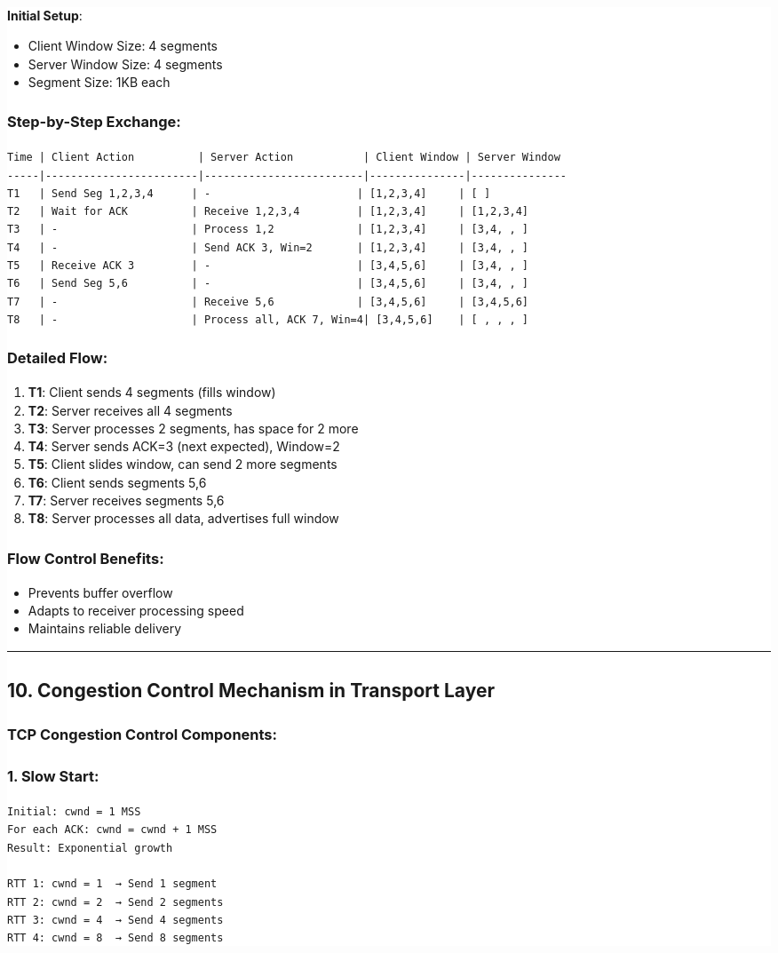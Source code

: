 **Initial Setup**:
- Client Window Size: 4 segments
- Server Window Size: 4 segments
- Segment Size: 1KB each

### Step-by-Step Exchange:

```
Time | Client Action          | Server Action           | Client Window | Server Window
-----|------------------------|-------------------------|---------------|---------------
T1   | Send Seg 1,2,3,4      | -                       | [1,2,3,4]     | [ ]
T2   | Wait for ACK          | Receive 1,2,3,4         | [1,2,3,4]     | [1,2,3,4]
T3   | -                     | Process 1,2             | [1,2,3,4]     | [3,4, , ]
T4   | -                     | Send ACK 3, Win=2       | [1,2,3,4]     | [3,4, , ]
T5   | Receive ACK 3         | -                       | [3,4,5,6]     | [3,4, , ]
T6   | Send Seg 5,6          | -                       | [3,4,5,6]     | [3,4, , ]
T7   | -                     | Receive 5,6             | [3,4,5,6]     | [3,4,5,6]
T8   | -                     | Process all, ACK 7, Win=4| [3,4,5,6]    | [ , , , ]
```

### Detailed Flow:
1. **T1**: Client sends 4 segments (fills window)
2. **T2**: Server receives all 4 segments
3. **T3**: Server processes 2 segments, has space for 2 more
4. **T4**: Server sends ACK=3 (next expected), Window=2
5. **T5**: Client slides window, can send 2 more segments
6. **T6**: Client sends segments 5,6
7. **T7**: Server receives segments 5,6
8. **T8**: Server processes all data, advertises full window

### Flow Control Benefits:
- Prevents buffer overflow
- Adapts to receiver processing speed
- Maintains reliable delivery

---

## 10. Congestion Control Mechanism in Transport Layer

### TCP Congestion Control Components:

### 1. Slow Start:
```
Initial: cwnd = 1 MSS
For each ACK: cwnd = cwnd + 1 MSS
Result: Exponential growth

RTT 1: cwnd = 1  → Send 1 segment
RTT 2: cwnd = 2  → Send 2 segments  
RTT 3: cwnd = 4  → Send 4 segments
RTT 4: cwnd = 8  → Send 8 segments
```
